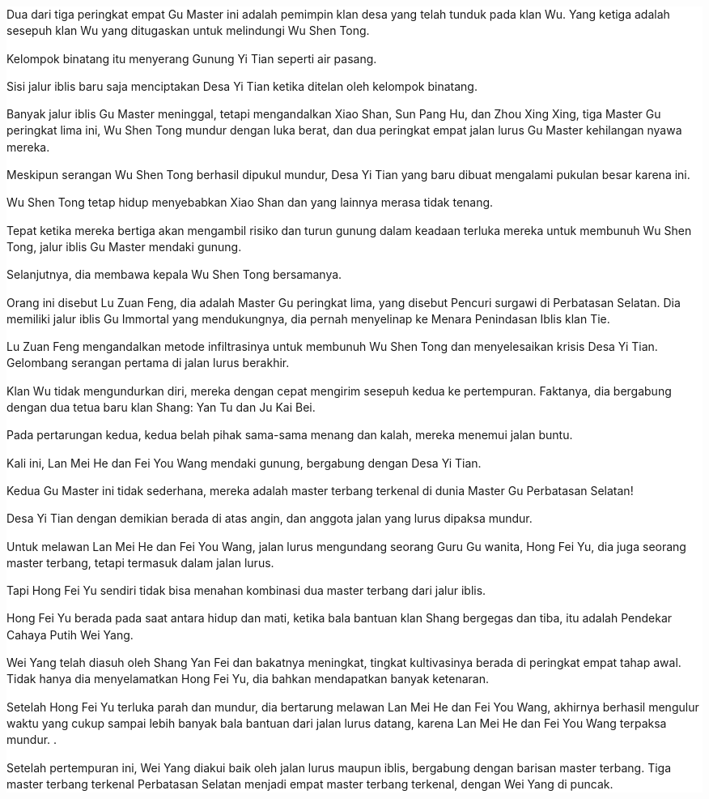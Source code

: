 Dua dari tiga peringkat empat Gu Master ini adalah pemimpin klan desa yang telah tunduk pada klan Wu. Yang ketiga adalah sesepuh klan Wu yang ditugaskan untuk melindungi Wu Shen Tong.

Kelompok binatang itu menyerang Gunung Yi Tian seperti air pasang.

Sisi jalur iblis baru saja menciptakan Desa Yi Tian ketika ditelan oleh kelompok binatang.

Banyak jalur iblis Gu Master meninggal, tetapi mengandalkan Xiao Shan, Sun Pang Hu, dan Zhou Xing Xing, tiga Master Gu peringkat lima ini, Wu Shen Tong mundur dengan luka berat, dan dua peringkat empat jalan lurus Gu Master kehilangan nyawa mereka.

Meskipun serangan Wu Shen Tong berhasil dipukul mundur, Desa Yi Tian yang baru dibuat mengalami pukulan besar karena ini.

Wu Shen Tong tetap hidup menyebabkan Xiao Shan dan yang lainnya merasa tidak tenang.

Tepat ketika mereka bertiga akan mengambil risiko dan turun gunung dalam keadaan terluka mereka untuk membunuh Wu Shen Tong, jalur iblis Gu Master mendaki gunung.

Selanjutnya, dia membawa kepala Wu Shen Tong bersamanya.

Orang ini disebut Lu Zuan Feng, dia adalah Master Gu peringkat lima, yang disebut Pencuri surgawi di Perbatasan Selatan. Dia memiliki jalur iblis Gu Immortal yang mendukungnya, dia pernah menyelinap ke Menara Penindasan Iblis klan Tie.

Lu Zuan Feng mengandalkan metode infiltrasinya untuk membunuh Wu Shen Tong dan menyelesaikan krisis Desa Yi Tian. Gelombang serangan pertama di jalan lurus berakhir.

Klan Wu tidak mengundurkan diri, mereka dengan cepat mengirim sesepuh kedua ke pertempuran. Faktanya, dia bergabung dengan dua tetua baru klan Shang: Yan Tu dan Ju Kai Bei.



Pada pertarungan kedua, kedua belah pihak sama-sama menang dan kalah, mereka menemui jalan buntu.

Kali ini, Lan Mei He dan Fei You Wang mendaki gunung, bergabung dengan Desa Yi Tian.

Kedua Gu Master ini tidak sederhana, mereka adalah master terbang terkenal di dunia Master Gu Perbatasan Selatan!

Desa Yi Tian dengan demikian berada di atas angin, dan anggota jalan yang lurus dipaksa mundur.

Untuk melawan Lan Mei He dan Fei You Wang, jalan lurus mengundang seorang Guru Gu wanita, Hong Fei Yu, dia juga seorang master terbang, tetapi termasuk dalam jalan lurus.

Tapi Hong Fei Yu sendiri tidak bisa menahan kombinasi dua master terbang dari jalur iblis.

Hong Fei Yu berada pada saat antara hidup dan mati, ketika bala bantuan klan Shang bergegas dan tiba, itu adalah Pendekar Cahaya Putih Wei Yang.

Wei Yang telah diasuh oleh Shang Yan Fei dan bakatnya meningkat, tingkat kultivasinya berada di peringkat empat tahap awal. Tidak hanya dia menyelamatkan Hong Fei Yu, dia bahkan mendapatkan banyak ketenaran.

Setelah Hong Fei Yu terluka parah dan mundur, dia bertarung melawan Lan Mei He dan Fei You Wang, akhirnya berhasil mengulur waktu yang cukup sampai lebih banyak bala bantuan dari jalan lurus datang, karena Lan Mei He dan Fei You Wang terpaksa mundur. .

Setelah pertempuran ini, Wei Yang diakui baik oleh jalan lurus maupun iblis, bergabung dengan barisan master terbang. Tiga master terbang terkenal Perbatasan Selatan menjadi empat master terbang terkenal, dengan Wei Yang di puncak.
